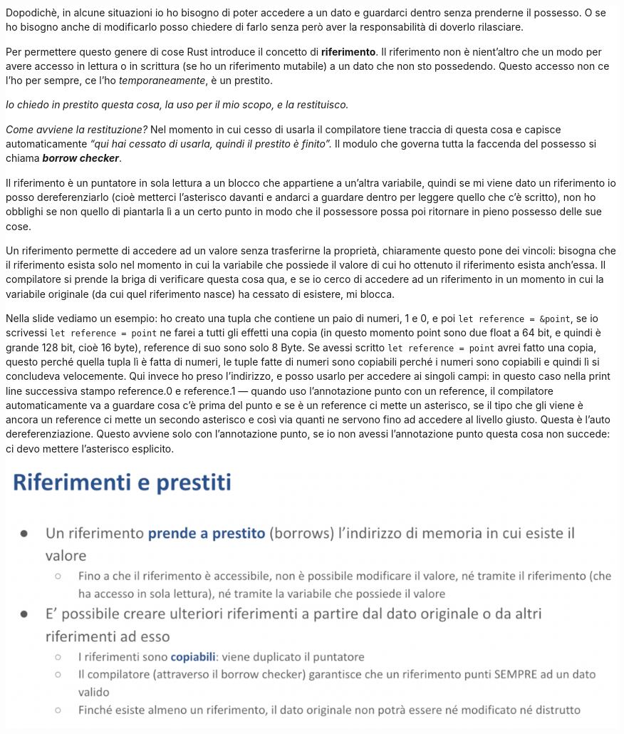 Dopodichè, in alcune situazioni io ho bisogno di poter accedere a un dato e guardarci dentro senza prenderne il possesso. 
O se ho bisogno anche di modificarlo posso chiedere di farlo senza però aver la responsabilità di doverlo rilasciare. 

Per permettere questo genere di cose Rust introduce il concetto di **riferimento**. 
Il riferimento non è nient’altro che un modo per avere accesso in lettura o in scrittura (se ho un riferimento mutabile) a un dato che non sto possedendo. 
Questo accesso non ce l’ho per sempre, ce l’ho *temporaneamente*, è un prestito. 

*Io chiedo in prestito questa cosa, la uso per il mio scopo, e la restituisco.* 

*Come avviene la restituzione?* 
Nel momento in cui cesso di usarla il compilatore tiene traccia di questa cosa e capisce automaticamente *“qui hai cessato di usarla, quindi il prestito è finito”.* 
Il modulo che governa tutta la faccenda del possesso si chiama ***borrow checker***.

Il riferimento è un puntatore in sola lettura a un blocco che appartiene a un’altra variabile, quindi se mi viene dato un riferimento io posso dereferenziarlo (cioè metterci l’asterisco davanti e andarci a guardare dentro per leggere quello che c’è scritto), non ho obblighi se non quello di piantarla lì a un certo punto in modo che il possessore possa poi ritornare in pieno possesso delle sue cose. 

Un riferimento permette di accedere ad un valore senza trasferirne la proprietà, chiaramente questo pone dei vincoli: bisogna che il riferimento esista solo nel momento in cui la variabile che possiede il valore di cui ho ottenuto il riferimento esista anch’essa. 
Il compilatore si prende la briga di verificare questa cosa qua, e se io cerco di accedere ad un riferimento in un momento in cui la variabile originale (da cui quel riferimento nasce) ha cessato di esistere, mi blocca. 

Nella slide vediamo un esempio: ho creato una tupla che contiene un paio di numeri, 1 e 0, e poi `let reference = &point`, se io scrivessi `let reference = point` ne farei a tutti gli effetti una copia (in questo momento point sono due float a 64 bit, e quindi è grande 128 bit, cioè 16 byte), reference di suo sono solo 8 Byte. 
Se avessi scritto `let reference = point` avrei fatto una copia, questo perché quella tupla lì è fatta di numeri, le tuple fatte di numeri sono copiabili perché i numeri sono copiabili e quindi lì si concludeva velocemente. 
Qui invece ho preso l’indirizzo, e posso usarlo per accedere ai singoli campi: in questo caso nella print line successiva stampo reference.0 e reference.1 — quando uso l’annotazione punto con un reference, il compilatore automaticamente va a guardare cosa c’è prima del punto e se è un reference ci mette un asterisco, se il tipo che gli viene è ancora un reference ci mette un secondo asterisco e così via quanti ne servono fino ad accedere al livello giusto. Questa è l’auto dereferenziazione. 
Questo avviene solo con l’annotazione punto, se io non avessi l’annotazione punto questa cosa non succede: ci devo mettere l’asterisco esplicito. 

![image.png](images/possesso/image%2022.png)
